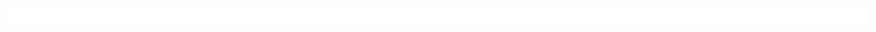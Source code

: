 <div dir="ltr"><div class="gmail_quote"><div dir="ltr"><div class="gmail_quote"><div dir="ltr"><div class="gmail_quote"><div dir="ltr"><div class="gmail_quote"><div dir="ltr"><div class="gmail_quote"><div dir="ltr"><div class="gmail_quote"><div dir="ltr"><div class="gmail_quote"><div class="gmail-m_-7064354271018119753m_-948162361629285096m_8725670926371930583m_2479711967596513756m_-4111190800156608669h5"><div dir="ltr"><div class="gmail_quote"><div class="gmail-m_-7064354271018119753m_-948162361629285096m_8725670926371930583m_2479711967596513756m_-4111190800156608669m_-5359117791336796989h5"><div dir="ltr"><div class="gmail_quote"><div dir="ltr"><div class="gmail_quote"><div dir="ltr"><div class="gmail_quote"><div dir="ltr"><div><div class="gmail-m_-7064354271018119753m_-948162361629285096m_8725670926371930583m_2479711967596513756m_-4111190800156608669m_-5359117791336796989m_-8418530691203374894m_-619777559901308126gmail-m_-1446108113580983519h5"><div class="gmail-m_-7064354271018119753m_-948162361629285096m_8725670926371930583m_2479711967596513756m_-4111190800156608669m_-5359117791336796989m_-8418530691203374894m_-619777559901308126gmail-m_-1446108113580983519m_4245118773210502702gmail-m_-2757878738462674010m_-5707867411532544060gmail-_tN gmail-m_-7064354271018119753m_-948162361629285096m_8725670926371930583m_2479711967596513756m_-4111190800156608669m_-5359117791336796989m_-8418530691203374894m_-619777559901308126gmail-m_-1446108113580983519m_4245118773210502702gmail-m_-2757878738462674010m_-5707867411532544060gmail-_VCh gmail-m_-7064354271018119753m_-948162361629285096m_8725670926371930583m_2479711967596513756m_-4111190800156608669m_-5359117791336796989m_-8418530691203374894m_-619777559901308126gmail-m_-1446108113580983519m_4245118773210502702gmail-m_-2757878738462674010m_-5707867411532544060gmail-_WCh gmail-m_-7064354271018119753m_-948162361629285096m_8725670926371930583m_2479711967596513756m_-4111190800156608669m_-5359117791336796989m_-8418530691203374894m_-619777559901308126gmail-m_-1446108113580983519m_4245118773210502702gmail-m_-2757878738462674010m_-5707867411532544060gmail-_IWg gmail-m_-7064354271018119753m_-948162361629285096m_8725670926371930583m_2479711967596513756m_-4111190800156608669m_-5359117791336796989m_-8418530691203374894m_-619777559901308126gmail-m_-1446108113580983519m_4245118773210502702gmail-m_-2757878738462674010m_-5707867411532544060gmail-mod" style="border-radius: 2px; clear: none; font-family: &quot;roboto&quot; , &quot;arial&quot; , sans-serif; padding-bottom: 16px; padding-top: 0px;"><div class="gmail-m_-7064354271018119753m_-948162361629285096m_8725670926371930583m_2479711967596513756m_-4111190800156608669m_-5359117791336796989m_-8418530691203374894m_-619777559901308126gmail-m_-1446108113580983519m_4245118773210502702gmail-m_-2757878738462674010m_-5707867411532544060gmail-kno-mrg-hnm gmail-m_-7064354271018119753m_-948162361629285096m_8725670926371930583m_2479711967596513756m_-4111190800156608669m_-5359117791336796989m_-8418530691203374894m_-619777559901308126gmail-m_-1446108113580983519m_4245118773210502702gmail-m_-2757878738462674010m_-5707867411532544060gmail-kno-mrg-si gmail-m_-7064354271018119753m_-948162361629285096m_8725670926371930583m_2479711967596513756m_-4111190800156608669m_-5359117791336796989m_-8418530691203374894m_-619777559901308126gmail-m_-1446108113580983519m_4245118773210502702gmail-m_-2757878738462674010m_-5707867411532544060gmail-_OEh gmail-m_-7064354271018119753m_-948162361629285096m_8725670926371930583m_2479711967596513756m_-4111190800156608669m_-5359117791336796989m_-8418530691203374894m_-619777559901308126gmail-m_-1446108113580983519m_4245118773210502702gmail-m_-2757878738462674010m_-5707867411532544060gmail-kno-mrg gmail-m_-7064354271018119753m_-948162361629285096m_8725670926371930583m_2479711967596513756m_-4111190800156608669m_-5359117791336796989m_-8418530691203374894m_-619777559901308126gmail-m_-1446108113580983519m_4245118773210502702gmail-m_-2757878738462674010m_-5707867411532544060gmail-kno-swp" id="gmail-m_-7064354271018119753m_-948162361629285096m_8725670926371930583m_2479711967596513756m_-4111190800156608669m_-5359117791336796989m_-8418530691203374894m_-619777559901308126gmail-m_-1446108113580983519m_4245118773210502702gmail-m_-2757878738462674010m_-5707867411532544060gmail-media_result_group" style="float: right; margin-left: 20px; overflow: hidden; padding: 0px;"><div class="gmail-m_-7064354271018119753m_-948162361629285096m_8725670926371930583m_2479711967596513756m_-4111190800156608669m_-5359117791336796989m_-8418530691203374894m_-619777559901308126gmail-m_-1446108113580983519m_4245118773210502702gmail-m_-2757878738462674010m_-5707867411532544060gmail-_rcb gmail-m_-7064354271018119753m_-948162361629285096m_8725670926371930583m_2479711967596513756m_-4111190800156608669m_-5359117791336796989m_-8418530691203374894m_-619777559901308126gmail-m_-1446108113580983519m_4245118773210502702gmail-m_-2757878738462674010m_-5707867411532544060gmail-kno-ibrg" style="float: inherit;"><br /><div class="gmail-m_-7064354271018119753m_-948162361629285096m_8725670926371930583m_2479711967596513756m_-4111190800156608669m_-5359117791336796989m_-8418530691203374894m_-619777559901308126gmail-m_-1446108113580983519m_4245118773210502702gmail-m_-2757878738462674010m_-5707867411532544060gmail-r-iA8BEmeXAVA8"><div>